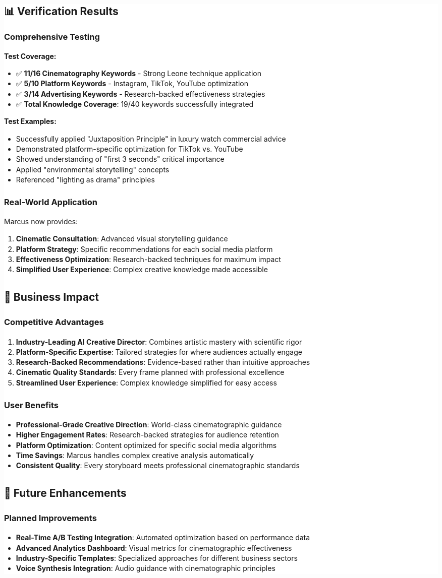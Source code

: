 
## 📊 Verification Results

### **Comprehensive Testing**

**Test Coverage:**
- ✅ **11/16 Cinematography Keywords** - Strong Leone technique application
- ✅ **5/10 Platform Keywords** - Instagram, TikTok, YouTube optimization
- ✅ **3/14 Advertising Keywords** - Research-backed effectiveness strategies
- ✅ **Total Knowledge Coverage**: 19/40 keywords successfully integrated

**Test Examples:**
- Successfully applied "Juxtaposition Principle" in luxury watch commercial advice
- Demonstrated platform-specific optimization for TikTok vs. YouTube
- Showed understanding of "first 3 seconds" critical importance
- Applied "environmental storytelling" concepts
- Referenced "lighting as drama" principles

### **Real-World Application**

Marcus now provides:
1. **Cinematic Consultation**: Advanced visual storytelling guidance
2. **Platform Strategy**: Specific recommendations for each social media platform  
3. **Effectiveness Optimization**: Research-backed techniques for maximum impact
4. **Simplified User Experience**: Complex creative knowledge made accessible

## 🎯 Business Impact

### **Competitive Advantages**

1. **Industry-Leading AI Creative Director**: Combines artistic mastery with scientific rigor
2. **Platform-Specific Expertise**: Tailored strategies for where audiences actually engage
3. **Research-Backed Recommendations**: Evidence-based rather than intuitive approaches
4. **Cinematic Quality Standards**: Every frame planned with professional excellence
5. **Streamlined User Experience**: Complex knowledge simplified for easy access

### **User Benefits**

- **Professional-Grade Creative Direction**: World-class cinematographic guidance
- **Higher Engagement Rates**: Research-backed strategies for audience retention
- **Platform Optimization**: Content optimized for specific social media algorithms
- **Time Savings**: Marcus handles complex creative analysis automatically
- **Consistent Quality**: Every storyboard meets professional cinematographic standards

## 🚀 Future Enhancements

### **Planned Improvements**
- **Real-Time A/B Testing Integration**: Automated optimization based on performance data
- **Advanced Analytics Dashboard**: Visual metrics for cinematographic effectiveness
- **Industry-Specific Templates**: Specialized approaches for different business sectors
- **Voice Synthesis Integration**: Audio guidance with cinematographic principles
